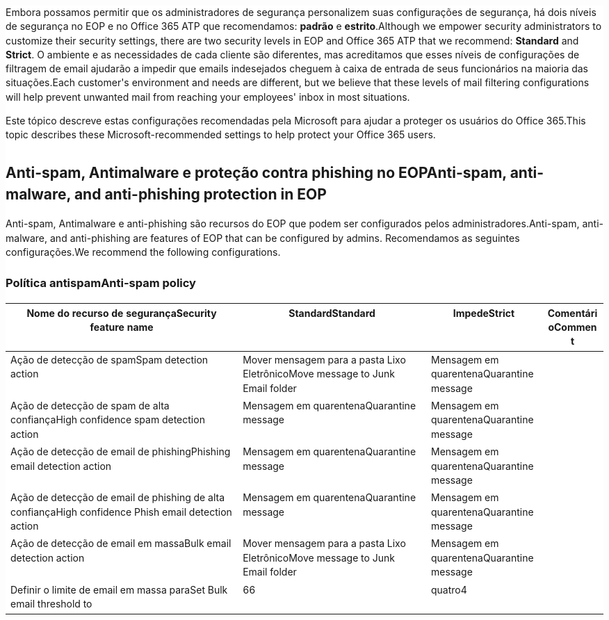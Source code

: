 <span data-ttu-id="3f59f-110">Embora possamos permitir que os administradores de segurança personalizem suas configurações de segurança, há dois níveis de segurança no EOP e no Office 365 ATP que recomendamos: **padrão** e **estrito**.</span><span class="sxs-lookup"><span data-stu-id="3f59f-110">Although we empower security administrators to customize their security settings, there are two security levels in EOP and Office 365 ATP that we recommend: **Standard** and **Strict**.</span></span> <span data-ttu-id="3f59f-111">O ambiente e as necessidades de cada cliente são diferentes, mas acreditamos que esses níveis de configurações de filtragem de email ajudarão a impedir que emails indesejados cheguem à caixa de entrada de seus funcionários na maioria das situações.</span><span class="sxs-lookup"><span data-stu-id="3f59f-111">Each customer's environment and needs are different, but we believe that these levels of mail filtering configurations will help prevent unwanted mail from reaching your employees' inbox in most situations.</span></span> 

<span data-ttu-id="3f59f-112">Este tópico descreve estas configurações recomendadas pela Microsoft para ajudar a proteger os usuários do Office 365.</span><span class="sxs-lookup"><span data-stu-id="3f59f-112">This topic describes these Microsoft-recommended settings to help protect your Office 365 users.</span></span>

## <a name="anti-spam-anti-malware-and-anti-phishing-protection-in-eop"></a><span data-ttu-id="3f59f-113">Anti-spam, Antimalware e proteção contra phishing no EOP</span><span class="sxs-lookup"><span data-stu-id="3f59f-113">Anti-spam, anti-malware, and anti-phishing protection in EOP</span></span>
<span data-ttu-id="3f59f-114">Anti-spam, Antimalware e anti-phishing são recursos do EOP que podem ser configurados pelos administradores.</span><span class="sxs-lookup"><span data-stu-id="3f59f-114">Anti-spam, anti-malware, and anti-phishing are features of EOP that can be configured by admins.</span></span> <span data-ttu-id="3f59f-115">Recomendamos as seguintes configurações.</span><span class="sxs-lookup"><span data-stu-id="3f59f-115">We recommend the following configurations.</span></span>

### <a name="anti-spam-policy"></a><span data-ttu-id="3f59f-116">Política antispam</span><span class="sxs-lookup"><span data-stu-id="3f59f-116">Anti-spam policy</span></span>

|<span data-ttu-id="3f59f-117">Nome do recurso de segurança</span><span class="sxs-lookup"><span data-stu-id="3f59f-117">Security feature name</span></span>|<span data-ttu-id="3f59f-118">Standard</span><span class="sxs-lookup"><span data-stu-id="3f59f-118">Standard</span></span>|<span data-ttu-id="3f59f-119">Impede</span><span class="sxs-lookup"><span data-stu-id="3f59f-119">Strict</span></span>|<span data-ttu-id="3f59f-120">Comentário</span><span class="sxs-lookup"><span data-stu-id="3f59f-120">Comment</span></span>|
|---------|---------|---------|---------|
|<span data-ttu-id="3f59f-121">Ação de detecção de spam</span><span class="sxs-lookup"><span data-stu-id="3f59f-121">Spam detection action</span></span>|<span data-ttu-id="3f59f-122">Mover mensagem para a pasta Lixo Eletrônico</span><span class="sxs-lookup"><span data-stu-id="3f59f-122">Move message to Junk Email folder</span></span>|<span data-ttu-id="3f59f-123">Mensagem em quarentena</span><span class="sxs-lookup"><span data-stu-id="3f59f-123">Quarantine message</span></span>||
|<span data-ttu-id="3f59f-124">Ação de detecção de spam de alta confiança</span><span class="sxs-lookup"><span data-stu-id="3f59f-124">High confidence spam detection action</span></span>|<span data-ttu-id="3f59f-125">Mensagem em quarentena</span><span class="sxs-lookup"><span data-stu-id="3f59f-125">Quarantine message</span></span>|<span data-ttu-id="3f59f-126">Mensagem em quarentena</span><span class="sxs-lookup"><span data-stu-id="3f59f-126">Quarantine message</span></span>||
|<span data-ttu-id="3f59f-127">Ação de detecção de email de phishing</span><span class="sxs-lookup"><span data-stu-id="3f59f-127">Phishing email detection action</span></span>|<span data-ttu-id="3f59f-128">Mensagem em quarentena</span><span class="sxs-lookup"><span data-stu-id="3f59f-128">Quarantine message</span></span>|<span data-ttu-id="3f59f-129">Mensagem em quarentena</span><span class="sxs-lookup"><span data-stu-id="3f59f-129">Quarantine message</span></span>||
|<span data-ttu-id="3f59f-130">Ação de detecção de email de phishing de alta confiança</span><span class="sxs-lookup"><span data-stu-id="3f59f-130">High confidence Phish email detection action</span></span>|<span data-ttu-id="3f59f-131">Mensagem em quarentena</span><span class="sxs-lookup"><span data-stu-id="3f59f-131">Quarantine message</span></span>|<span data-ttu-id="3f59f-132">Mensagem em quarentena</span><span class="sxs-lookup"><span data-stu-id="3f59f-132">Quarantine message</span></span>||
|<span data-ttu-id="3f59f-133">Ação de detecção de email em massa</span><span class="sxs-lookup"><span data-stu-id="3f59f-133">Bulk email detection action</span></span>|<span data-ttu-id="3f59f-134">Mover mensagem para a pasta Lixo Eletrônico</span><span class="sxs-lookup"><span data-stu-id="3f59f-134">Move message to Junk Email folder</span></span>|<span data-ttu-id="3f59f-135">Mensagem em quarentena</span><span class="sxs-lookup"><span data-stu-id="3f59f-135">Quarantine message</span></span>||
|<span data-ttu-id="3f59f-136">Definir o limite de email em massa para</span><span class="sxs-lookup"><span data-stu-id="3f59f-136">Set Bulk email threshold to</span></span>|<span data-ttu-id="3f59f-137">6</span><span class="sxs-lookup"><span data-stu-id="3f59f-137">6</span></span>|<span data-ttu-id="3f59f-138">quatro</span><span class="sxs-lookup"><span data-stu-id="3f59f-138">4</span></span>||
